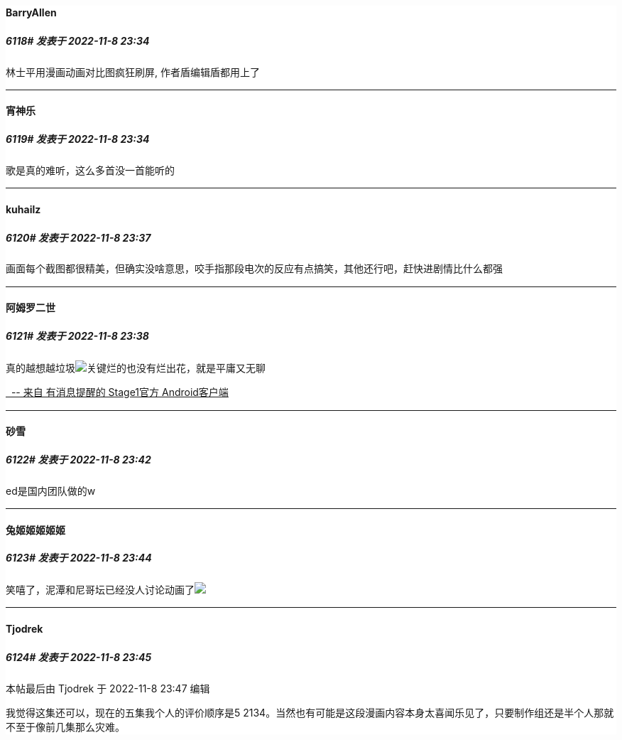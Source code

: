 ####  BarryAllen  
##### 6118#       发表于 2022-11-8 23:34

林士平用漫画动画对比图疯狂刷屏, 作者盾编辑盾都用上了 

*****

####  宵神乐  
##### 6119#       发表于 2022-11-8 23:34

歌是真的难听，这么多首没一首能听的

*****

####  kuhailz  
##### 6120#       发表于 2022-11-8 23:37

画面每个截图都很精美，但确实没啥意思，咬手指那段电次的反应有点搞笑，其他还行吧，赶快进剧情比什么都强



*****

####  阿姆罗二世  
##### 6121#       发表于 2022-11-8 23:38

真的越想越垃圾<img src="https://static.saraba1st.com/image/smiley/face2017/117.png" referrerpolicy="no-referrer">关键烂的也没有烂出花，就是平庸又无聊

[  -- 来自 有消息提醒的 Stage1官方 Android客户端](https://www.coolapk.com/apk/140634)



*****

####  砂雪  
##### 6122#       发表于 2022-11-8 23:42

ed是国内团队做的w

*****

####  兔姬姬姬姬姬  
##### 6123#       发表于 2022-11-8 23:44

笑嘻了，泥潭和尼哥坛已经没人讨论动画了<img src="https://static.saraba1st.com/image/smiley/face2017/049.png" referrerpolicy="no-referrer">

*****

####  Tjodrek  
##### 6124#       发表于 2022-11-8 23:45

 本帖最后由 Tjodrek 于 2022-11-8 23:47 编辑 

我觉得这集还可以，现在的五集我个人的评价顺序是5 2134。当然也有可能是这段漫画内容本身太喜闻乐见了，只要制作组还是半个人那就不至于像前几集那么灾难。
